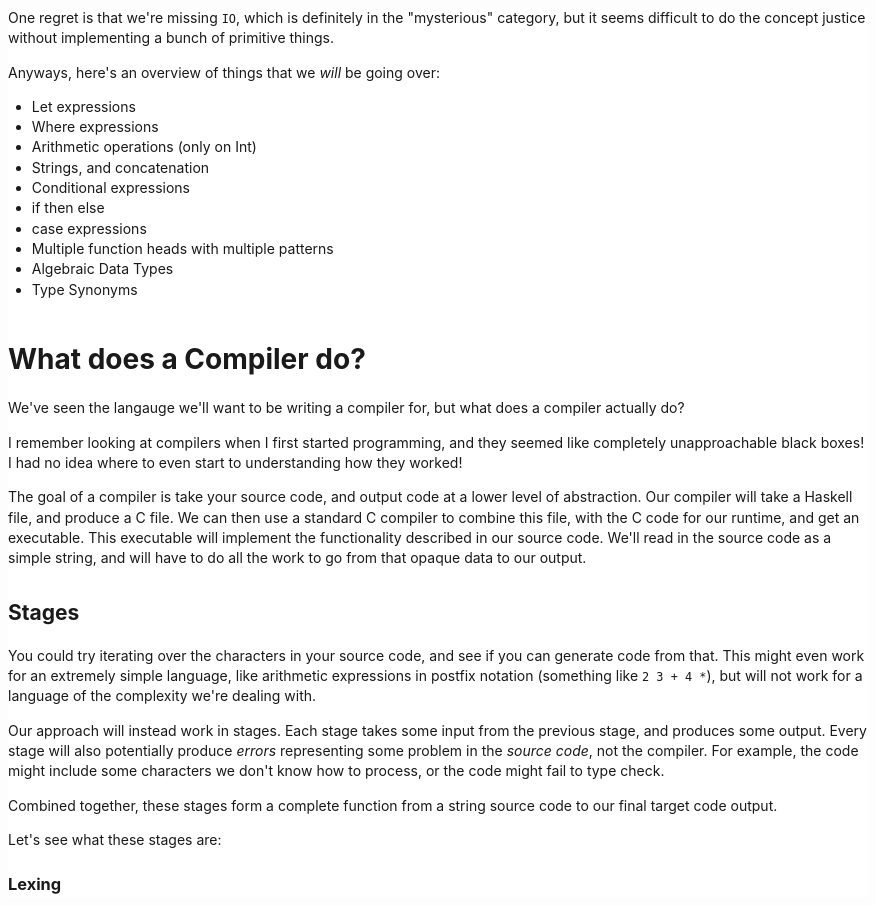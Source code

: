 One regret is that we're missing `IO`, which is definitely in the "mysterious" category, but it seems
difficult to do the concept justice without implementing a bunch of primitive things.

Anyways, here's an overview of things that we *will* be going over:

- Let expressions
- Where expressions
- Arithmetic operations (only on Int)
- Strings, and concatenation
- Conditional expressions
- if then else
- case expressions
- Multiple function heads with multiple patterns
- Algebraic Data Types
- Type Synonyms

# What does a Compiler do?

We've seen the langauge we'll want to be writing a compiler for, but what does
a compiler actually do?

I remember looking at compilers when I first started programming, and they seemed
like completely unapproachable black boxes! I had no idea where to even start to understanding
how they worked!

The goal of a compiler is take your source code, and output code at a lower level of abstraction.
Our compiler will take a Haskell file, and produce a C file. We can then use a standard C
compiler to combine this file, with the C code for our runtime, and get an executable. This executable
will implement the functionality described in our source code. We'll read in the source code
as a simple string, and will have to do all the work to go from that opaque data to our output.

## Stages

You could try iterating over the characters in your source code, and see if you can generate code
from that. This might even work for an extremely simple language, like arithmetic expressions
in postfix notation (something like `2 3 + 4 *`), but will not work for a language of the complexity
we're dealing with.

Our approach will instead work in stages. Each stage takes some input from the previous stage, and produces
some output. Every stage will also potentially produce *errors* representing some problem
in the *source code*, not the compiler. For example, the code might include some characters we don't know
how to process, or the code might fail to type check.

Combined together, these stages form a complete function from a string source code to our
final target code output.

Let's see what these stages are:

### Lexing
